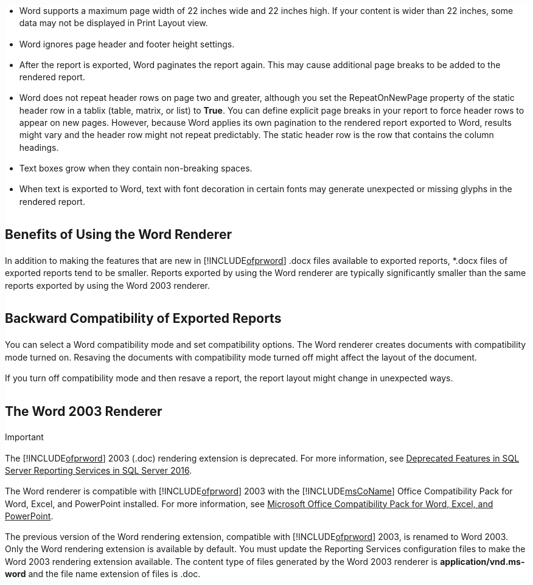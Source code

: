 -   Word supports a maximum page width of 22 inches wide and 22 inches high. If your content is wider than 22 inches, some data may not be displayed in Print Layout view.  
  
-   Word ignores page header and footer height settings.  
  
-   After the report is exported, Word paginates the report again. This may cause additional page breaks to be added to the rendered report.  
  
-   Word does not repeat header rows on page two and greater, although you set the RepeatOnNewPage property of the static header row in a tablix (table, matrix, or list) to **True**. You can define explicit page breaks in your report to force header rows to appear on new pages. However, because Word applies its own pagination to the rendered report exported to Word, results might vary and the header row might not repeat predictably. The static header row is the row that contains the column headings.  
  
-   Text boxes grow when they contain non-breaking spaces.  
  
-   When text is exported to Word, text with font decoration in certain fonts may generate unexpected or missing glyphs in the rendered report.  
  
##  <a name="WordBenefits"></a> Benefits of Using the Word Renderer  
 In addition to making the features that are new in [!INCLUDE[ofprword](../../includes/ofprword-md.md)] .docx files available to exported reports, *.docx files of exported reports tend to be smaller. Reports exported by using the Word renderer are typically significantly smaller than the same reports exported by using the Word 2003 renderer.  
  
## Backward Compatibility of Exported Reports  
 You can select a Word compatibility mode and set compatibility options. The Word renderer creates documents with compatibility mode turned on. Resaving the documents with compatibility mode turned off might affect the layout of the document.  
  
 If you turn off compatibility mode and then resave a report, the report layout might change in unexpected ways.  
  
##  <a name="AvailabilityWord"></a> The Word 2003 Renderer  
  
> [!IMPORTANT]  
>  The [!INCLUDE[ofprword](../../includes/ofprword-md.md)] 2003 (.doc) rendering extension is deprecated. For more information, see [Deprecated Features in SQL Server Reporting Services in SQL Server 2016](~/reporting-services/deprecated-features-in-sql-server-reporting-services-ssrs.md).  
  
 The Word renderer is compatible with [!INCLUDE[ofprword](../../includes/ofprword-md.md)] 2003 with the [!INCLUDE[msCoName](../../includes/msconame-md.md)] Office Compatibility Pack for Word, Excel, and PowerPoint installed. For more information, see [Microsoft Office Compatibility Pack for Word, Excel, and PowerPoint](http://go.microsoft.com/fwlink/?LinkID=205622).  
  
 The previous version of the Word rendering extension, compatible with [!INCLUDE[ofprword](../../includes/ofprword-md.md)] 2003, is renamed to Word 2003. Only the Word rendering extension is available by default. You must update the Reporting Services configuration files to make the Word 2003 rendering extension available. The content type of files generated by the Word 2003 renderer is **application/vnd.ms-word** and the file name extension of files is .doc.  
  